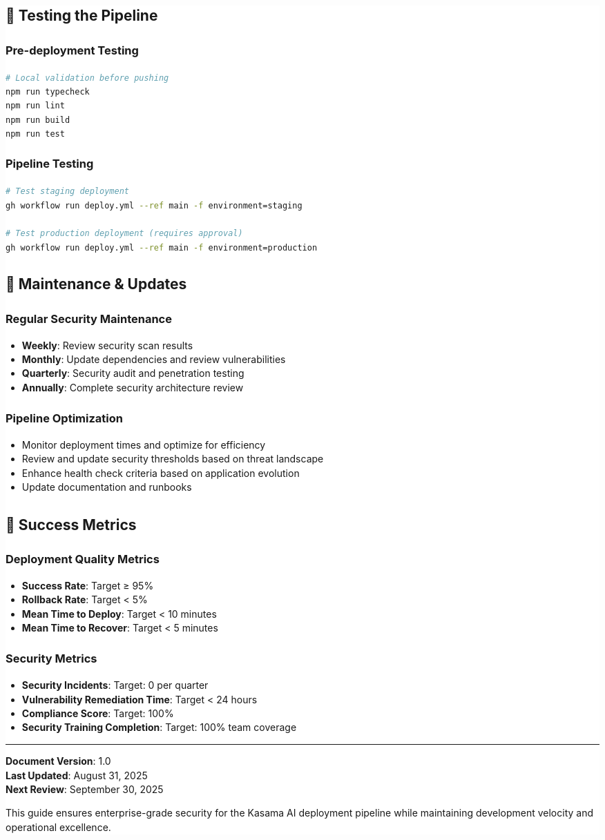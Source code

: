 ## 🧪 Testing the Pipeline

### Pre-deployment Testing
```bash
# Local validation before pushing
npm run typecheck
npm run lint
npm run build
npm run test
```

### Pipeline Testing
```bash
# Test staging deployment
gh workflow run deploy.yml --ref main -f environment=staging

# Test production deployment (requires approval)
gh workflow run deploy.yml --ref main -f environment=production
```

## 📝 Maintenance & Updates

### Regular Security Maintenance
- **Weekly**: Review security scan results
- **Monthly**: Update dependencies and review vulnerabilities
- **Quarterly**: Security audit and penetration testing
- **Annually**: Complete security architecture review

### Pipeline Optimization
- Monitor deployment times and optimize for efficiency
- Review and update security thresholds based on threat landscape
- Enhance health check criteria based on application evolution
- Update documentation and runbooks

## 🎯 Success Metrics

### Deployment Quality Metrics
- **Success Rate**: Target ≥ 95%
- **Rollback Rate**: Target < 5%
- **Mean Time to Deploy**: Target < 10 minutes
- **Mean Time to Recover**: Target < 5 minutes

### Security Metrics
- **Security Incidents**: Target: 0 per quarter
- **Vulnerability Remediation Time**: Target < 24 hours
- **Compliance Score**: Target: 100%
- **Security Training Completion**: Target: 100% team coverage

---

**Document Version**: 1.0  
**Last Updated**: August 31, 2025  
**Next Review**: September 30, 2025  

This guide ensures enterprise-grade security for the Kasama AI deployment pipeline while maintaining development velocity and operational excellence.